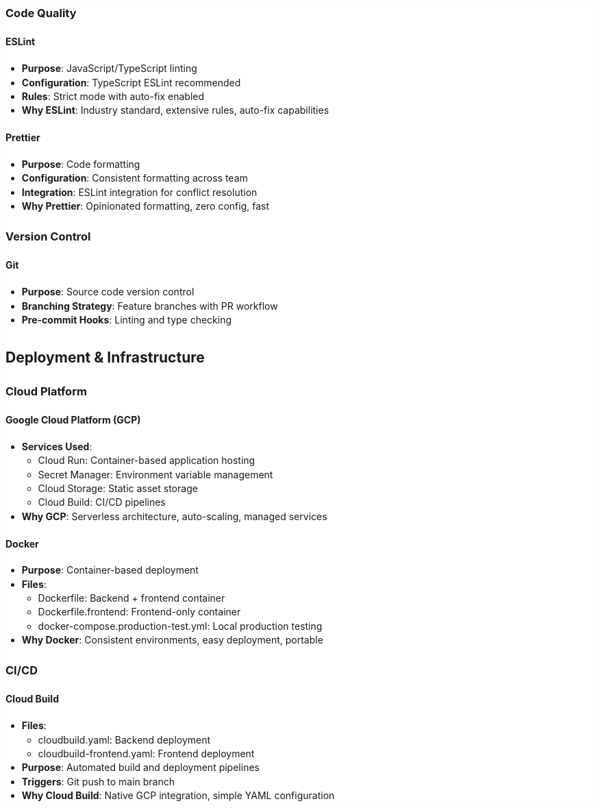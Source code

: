 ### Code Quality

#### ESLint
- **Purpose**: JavaScript/TypeScript linting
- **Configuration**: TypeScript ESLint recommended
- **Rules**: Strict mode with auto-fix enabled
- **Why ESLint**: Industry standard, extensive rules, auto-fix capabilities

#### Prettier
- **Purpose**: Code formatting
- **Configuration**: Consistent formatting across team
- **Integration**: ESLint integration for conflict resolution
- **Why Prettier**: Opinionated formatting, zero config, fast

### Version Control

#### Git
- **Purpose**: Source code version control
- **Branching Strategy**: Feature branches with PR workflow
- **Pre-commit Hooks**: Linting and type checking

## Deployment & Infrastructure

### Cloud Platform

#### Google Cloud Platform (GCP)
- **Services Used**:
  - Cloud Run: Container-based application hosting
  - Secret Manager: Environment variable management
  - Cloud Storage: Static asset storage
  - Cloud Build: CI/CD pipelines
- **Why GCP**: Serverless architecture, auto-scaling, managed services

#### Docker
- **Purpose**: Container-based deployment
- **Files**: 
  - Dockerfile: Backend + frontend container
  - Dockerfile.frontend: Frontend-only container
  - docker-compose.production-test.yml: Local production testing
- **Why Docker**: Consistent environments, easy deployment, portable

### CI/CD

#### Cloud Build
- **Files**: 
  - cloudbuild.yaml: Backend deployment
  - cloudbuild-frontend.yaml: Frontend deployment
- **Purpose**: Automated build and deployment pipelines
- **Triggers**: Git push to main branch
- **Why Cloud Build**: Native GCP integration, simple YAML configuration

